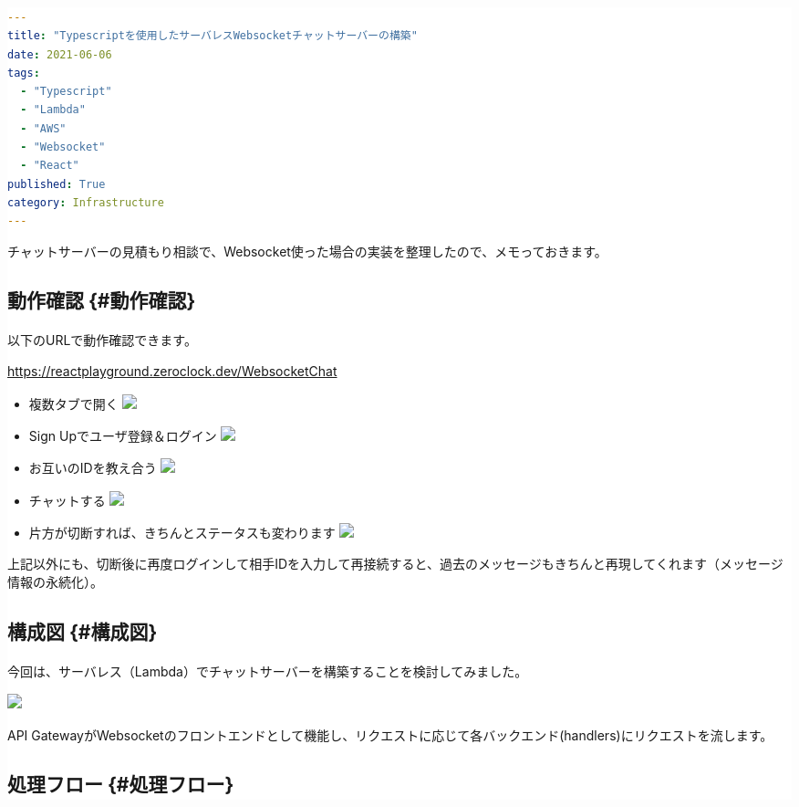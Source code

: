 ```yaml
---
title: "Typescriptを使用したサーバレスWebsocketチャットサーバーの構築"
date: 2021-06-06
tags:
  - "Typescript"
  - "Lambda"
  - "AWS"
  - "Websocket"
  - "React"
published: True
category: Infrastructure
---
```


チャットサーバーの見積もり相談で、Websocket使った場合の実装を整理したので、メモっておきます。




## 動作確認 {#動作確認}

以下のURLで動作確認できます。

<https://reactplayground.zeroclock.dev/WebsocketChat>

-   複数タブで開く
    ![](../../../../gridsome-flex-markdown-starter/src/assets/images/old/ox-hugo/2021-06-06_21-18.png)

-   Sign Upでユーザ登録＆ログイン
    ![](../../../../gridsome-flex-markdown-starter/src/assets/images/old/ox-hugo/2021-06-06_21-20.png)

-   お互いのIDを教え合う
    ![](../../../../gridsome-flex-markdown-starter/src/assets/images/old/ox-hugo/2021-06-06_21-23.png)

-   チャットする
    ![](../../../../gridsome-flex-markdown-starter/src/assets/images/old/ox-hugo/2021-06-06_21-24.png)

-   片方が切断すれば、きちんとステータスも変わります
    ![](../../../../gridsome-flex-markdown-starter/src/assets/images/old/ox-hugo/2021-06-06_21-25.png)

上記以外にも、切断後に再度ログインして相手IDを入力して再接続すると、過去のメッセージもきちんと再現してくれます（メッセージ情報の永続化）。


## 構成図 {#構成図}

今回は、サーバレス（Lambda）でチャットサーバーを構築することを検討してみました。

![](../../../../gridsome-flex-markdown-starter/src/assets/images/old/ox-hugo/06-06-overview.svg)

API GatewayがWebsocketのフロントエンドとして機能し、リクエストに応じて各バックエンド(handlers)にリクエストを流します。


## 処理フロー {#処理フロー}

